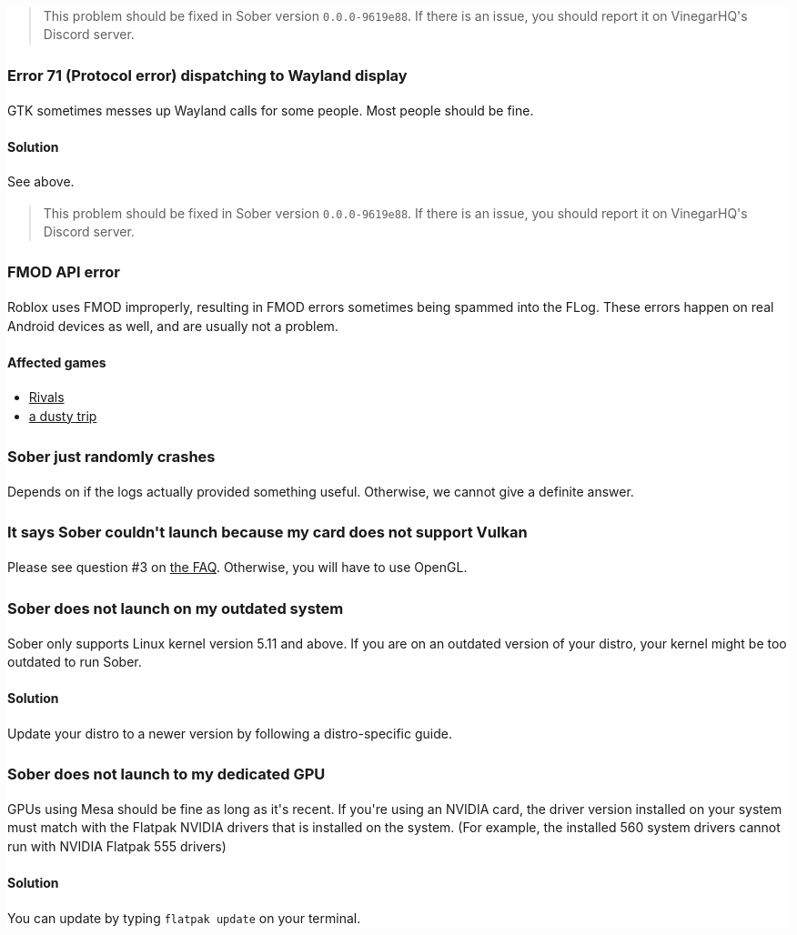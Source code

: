 > This problem should be fixed in Sober version `0.0.0-9619e88`. If there is an issue, you should report it on VinegarHQ's Discord server.



### Error 71 (Protocol error) dispatching to Wayland display
GTK sometimes messes up Wayland calls for some people. Most people should be fine.

#### Solution
See above.

> This problem should be fixed in Sober version `0.0.0-9619e88`. If there is an issue, you should report it on VinegarHQ's Discord server.



### FMOD API error
Roblox uses FMOD improperly, resulting in FMOD errors sometimes being spammed into the FLog. These errors happen on real Android devices as well, and are usually not a problem.

#### Affected games
- [Rivals](https://www.roblox.com/games/17625359962)
- [a dusty trip](https://www.roblox.com/games/16389395869)



### Sober just randomly crashes
Depends on if the logs actually provided something useful. Otherwise, we cannot give a definite answer.



### It says Sober couldn't launch because my card does not support Vulkan
Please see question #3 on [the FAQ](https://soberdocs.github.io/docs/FAQ.html#q-is-the-gpu-here-compatible). Otherwise, you will have to use OpenGL.



### Sober does not launch on my outdated system
Sober only supports Linux kernel version 5.11 and above. If you are on an outdated version of your distro, your kernel might be too outdated to run Sober.

#### Solution
Update your distro to a newer version by following a distro-specific guide.



### Sober does not launch to my dedicated GPU
GPUs using Mesa should be fine as long as it's recent. If you're using an NVIDIA card, the driver version installed on your system must match with the Flatpak NVIDIA drivers that is installed on the system. (For example, the installed 560 system drivers cannot run with NVIDIA Flatpak 555 drivers)

#### Solution
You can update by typing `flatpak update` on your terminal.
